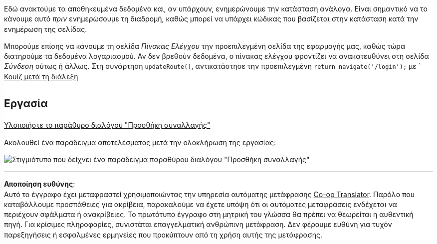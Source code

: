 Εδώ ανακτούμε τα αποθηκευμένα δεδομένα και, αν υπάρχουν, ενημερώνουμε την κατάσταση ανάλογα. Είναι σημαντικό να το κάνουμε αυτό *πριν* ενημερώσουμε τη διαδρομή, καθώς μπορεί να υπάρχει κώδικας που βασίζεται στην κατάσταση κατά την ενημέρωση της σελίδας.

Μπορούμε επίσης να κάνουμε τη σελίδα *Πίνακας Ελέγχου* την προεπιλεγμένη σελίδα της εφαρμογής μας, καθώς τώρα διατηρούμε τα δεδομένα λογαριασμού. Αν δεν βρεθούν δεδομένα, ο πίνακας ελέγχου φροντίζει να ανακατευθύνει στη σελίδα *Σύνδεση* ούτως ή άλλως. Στη συνάρτηση `updateRoute()`, αντικατάστησε την προεπιλεγμένη `return navigate('/login');` με `
[Κουίζ μετά τη διάλεξη](https://ff-quizzes.netlify.app/web/quiz/48)

## Εργασία

[Υλοποιήστε το παράθυρο διαλόγου "Προσθήκη συναλλαγής"](assignment.md)

Ακολουθεί ένα παράδειγμα αποτελέσματος μετά την ολοκλήρωση της εργασίας:

![Στιγμιότυπο που δείχνει ένα παράδειγμα παραθύρου διαλόγου "Προσθήκη συναλλαγής"](../../../../translated_images/dialog.93bba104afeb79f12f65ebf8f521c5d64e179c40b791c49c242cf15f7e7fab15.el.png)

---

**Αποποίηση ευθύνης**:  
Αυτό το έγγραφο έχει μεταφραστεί χρησιμοποιώντας την υπηρεσία αυτόματης μετάφρασης [Co-op Translator](https://github.com/Azure/co-op-translator). Παρόλο που καταβάλλουμε προσπάθειες για ακρίβεια, παρακαλούμε να έχετε υπόψη ότι οι αυτόματες μεταφράσεις ενδέχεται να περιέχουν σφάλματα ή ανακρίβειες. Το πρωτότυπο έγγραφο στη μητρική του γλώσσα θα πρέπει να θεωρείται η αυθεντική πηγή. Για κρίσιμες πληροφορίες, συνιστάται επαγγελματική ανθρώπινη μετάφραση. Δεν φέρουμε ευθύνη για τυχόν παρεξηγήσεις ή εσφαλμένες ερμηνείες που προκύπτουν από τη χρήση αυτής της μετάφρασης.